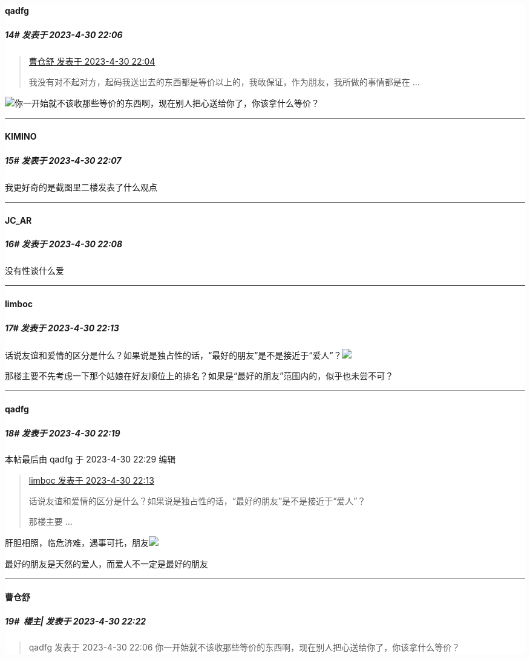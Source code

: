 ####  qadfg  
##### 14#       发表于 2023-4-30 22:06

<blockquote><a href="httphttps://bbs.saraba1st.com/2b/forum.php?mod=redirect&amp;goto=findpost&amp;pid=60676430&amp;ptid=2132514" target="_blank">曹仓舒 发表于 2023-4-30 22:04</a>

我没有对不起对方，起码我送出去的东西都是等价以上的，我敢保证，作为朋友，我所做的事情都是在 ...</blockquote>
<img src="https://static.saraba1st.com/image/smiley/face2017/016.png" referrerpolicy="no-referrer">你一开始就不该收那些等价的东西啊，现在别人把心送给你了，你该拿什么等价？

*****

####  KIMINO  
##### 15#       发表于 2023-4-30 22:07

我更好奇的是截图里二楼发表了什么观点

*****

####  JC_AR  
##### 16#       发表于 2023-4-30 22:08

没有性谈什么爱

*****

####  limboc  
##### 17#       发表于 2023-4-30 22:13

话说友谊和爱情的区分是什么？如果说是独占性的话，“最好的朋友”是不是接近于“爱人”？<img src="https://static.saraba1st.com/image/smiley/face2017/105.png" referrerpolicy="no-referrer">

那楼主要不先考虑一下那个姑娘在好友顺位上的排名？如果是“最好的朋友”范围内的，似乎也未尝不可？

*****

####  qadfg  
##### 18#       发表于 2023-4-30 22:19

 本帖最后由 qadfg 于 2023-4-30 22:29 编辑 
<blockquote><a href="httphttps://bbs.saraba1st.com/2b/forum.php?mod=redirect&amp;goto=findpost&amp;pid=60676598&amp;ptid=2132514" target="_blank">limboc 发表于 2023-4-30 22:13</a>

话说友谊和爱情的区分是什么？如果说是独占性的话，“最好的朋友”是不是接近于“爱人”？

那楼主要 ...</blockquote>
肝胆相照，临危济难，遇事可托，朋友<img src="https://static.saraba1st.com/image/smiley/face2017/006.png" referrerpolicy="no-referrer">

最好的朋友是天然的爱人，而爱人不一定是最好的朋友

*****

####  曹仓舒  
##### 19#         楼主| 发表于 2023-4-30 22:22

<blockquote>qadfg 发表于 2023-4-30 22:06
你一开始就不该收那些等价的东西啊，现在别人把心送给你了，你该拿什么等价？
